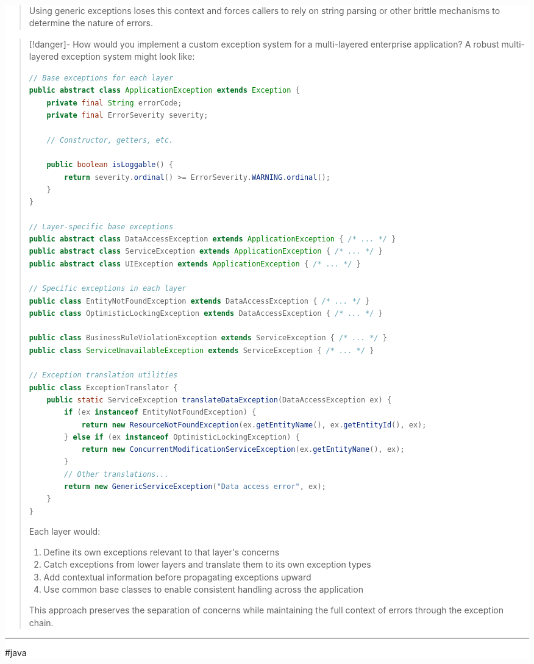 > Using generic exceptions loses this context and forces callers to rely on string parsing or other brittle mechanisms to determine the nature of errors.

> [!danger]- How would you implement a custom exception system for a multi-layered enterprise application?
> A robust multi-layered exception system might look like:
>
> ```java
> // Base exceptions for each layer
> public abstract class ApplicationException extends Exception {
>     private final String errorCode;
>     private final ErrorSeverity severity;
>     
>     // Constructor, getters, etc.
>     
>     public boolean isLoggable() {
>         return severity.ordinal() >= ErrorSeverity.WARNING.ordinal();
>     }
> }
>
> // Layer-specific base exceptions
> public abstract class DataAccessException extends ApplicationException { /* ... */ }
> public abstract class ServiceException extends ApplicationException { /* ... */ }
> public abstract class UIException extends ApplicationException { /* ... */ }
>
> // Specific exceptions in each layer
> public class EntityNotFoundException extends DataAccessException { /* ... */ }
> public class OptimisticLockingException extends DataAccessException { /* ... */ }
>
> public class BusinessRuleViolationException extends ServiceException { /* ... */ }
> public class ServiceUnavailableException extends ServiceException { /* ... */ }
>
> // Exception translation utilities
> public class ExceptionTranslator {
>     public static ServiceException translateDataException(DataAccessException ex) {
>         if (ex instanceof EntityNotFoundException) {
>             return new ResourceNotFoundException(ex.getEntityName(), ex.getEntityId(), ex);
>         } else if (ex instanceof OptimisticLockingException) {
>             return new ConcurrentModificationServiceException(ex.getEntityName(), ex);
>         }
>         // Other translations...
>         return new GenericServiceException("Data access error", ex);
>     }
> }
> ```
>
> Each layer would:
> 1. Define its own exceptions relevant to that layer's concerns
> 2. Catch exceptions from lower layers and translate them to its own exception types
> 3. Add contextual information before propagating exceptions upward
> 4. Use common base classes to enable consistent handling across the application
>
> This approach preserves the separation of concerns while maintaining the full context of errors through the exception chain.

- - -
#java
